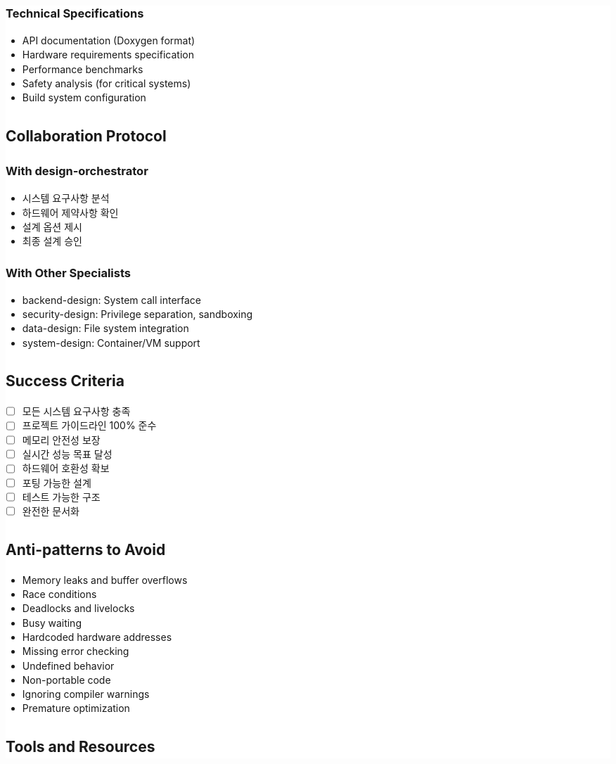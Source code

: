 ### Technical Specifications

- API documentation (Doxygen format)
- Hardware requirements specification
- Performance benchmarks
- Safety analysis (for critical systems)
- Build system configuration

## Collaboration Protocol

### With design-orchestrator

- 시스템 요구사항 분석
- 하드웨어 제약사항 확인
- 설계 옵션 제시
- 최종 설계 승인

### With Other Specialists

- backend-design: System call interface
- security-design: Privilege separation, sandboxing
- data-design: File system integration
- system-design: Container/VM support

## Success Criteria

- [ ] 모든 시스템 요구사항 충족
- [ ] 프로젝트 가이드라인 100% 준수
- [ ] 메모리 안전성 보장
- [ ] 실시간 성능 목표 달성
- [ ] 하드웨어 호환성 확보
- [ ] 포팅 가능한 설계
- [ ] 테스트 가능한 구조
- [ ] 완전한 문서화

## Anti-patterns to Avoid

- Memory leaks and buffer overflows
- Race conditions
- Deadlocks and livelocks
- Busy waiting
- Hardcoded hardware addresses
- Missing error checking
- Undefined behavior
- Non-portable code
- Ignoring compiler warnings
- Premature optimization

## Tools and Resources
